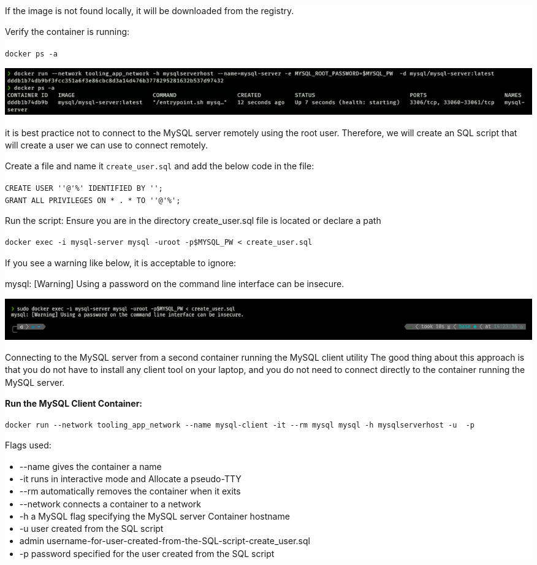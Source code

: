 If the image is not found locally, it will be downloaded from the registry.

Verify the container is running:

`docker ps -a`

![](images/20-8.png)


it is best practice not to connect to the MySQL server remotely using the root user. Therefore, we will create an SQL script that will create a user we can use to connect remotely.


Create a file and name it `create_user.sql` and add the below code in the file:

```
CREATE USER ''@'%' IDENTIFIED BY '';
GRANT ALL PRIVILEGES ON * . * TO ''@'%';
```

Run the script:
Ensure you are in the directory create_user.sql file is located or declare a path

```
docker exec -i mysql-server mysql -uroot -p$MYSQL_PW < create_user.sql
```

If you see a warning like below, it is acceptable to ignore:

mysql: [Warning] Using a password on the command line interface can be insecure.

![](images/20-9.png)

Connecting to the MySQL server from a second container running the MySQL client utility
The good thing about this approach is that you do not have to install any client tool on your laptop, and you do not need to connect directly to the container running the MySQL server.

**Run the MySQL Client Container:**

```
docker run --network tooling_app_network --name mysql-client -it --rm mysql mysql -h mysqlserverhost -u  -p
```

Flags used:

- --name gives the container a name
- -it runs in interactive mode and Allocate a pseudo-TTY
- --rm automatically removes the container when it exits
- --network connects a container to a network
- -h a MySQL flag specifying the MySQL server Container hostname
- -u user created from the SQL script
- admin username-for-user-created-from-the-SQL-script-create_user.sql
- -p password specified for the user created from the SQL script
